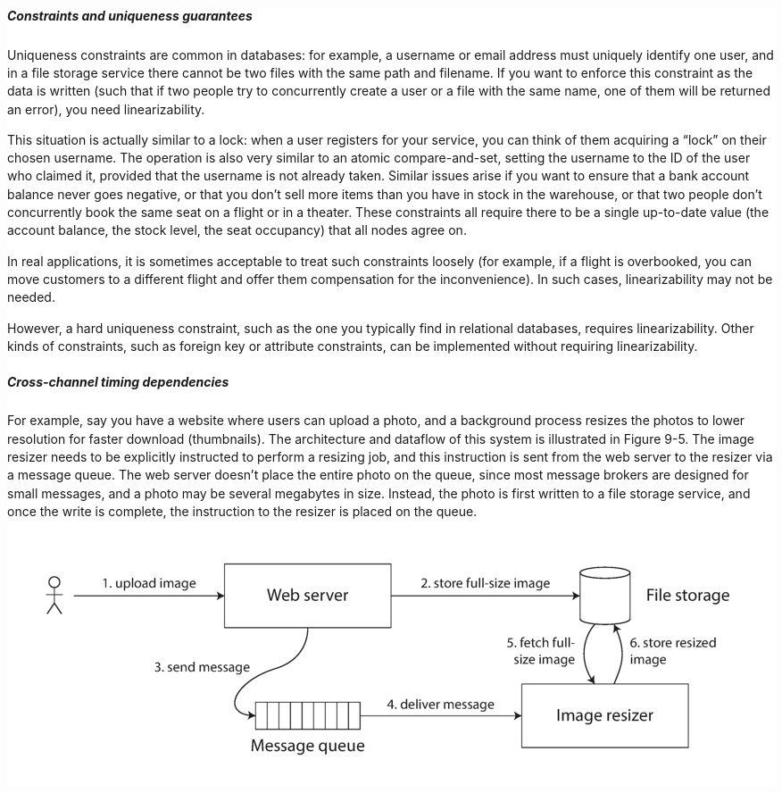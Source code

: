 ##### Constraints and uniqueness guarantees

Uniqueness constraints are common in databases: for example, a username or email address must uniquely identify one user, and in a file storage service there cannot be two files with the same path and filename.
If you want to enforce this constraint as the data is written (such that if two people try to concurrently create a user or a file with the same name, one of them will be returned an error), you need linearizability.

This situation is actually similar to a lock: when a user registers for your service, you can think of them acquiring a “lock” on their chosen username.
The operation is also very similar to an atomic compare-and-set, setting the username to the ID of the user who claimed it, provided that the username is not already taken.
Similar issues arise if you want to ensure that a bank account balance never goes negative, or that you don’t sell more items than you have in stock in the warehouse, or that two people don’t concurrently book the same seat on a flight or in a theater.
These constraints all require there to be a single up-to-date value (the account balance, the stock level, the seat occupancy) that all nodes agree on.

In real applications, it is sometimes acceptable to treat such constraints loosely (for example, if a flight is overbooked, you can move customers to a different flight and offer them compensation for the inconvenience).
In such cases, linearizability may not be needed.

However, a hard uniqueness constraint, such as the one you typically find in relational databases, requires linearizability.
Other kinds of constraints, such as foreign key or attribute constraints, can be implemented without requiring linearizability.

##### Cross-channel timing dependencies

For example, say you have a website where users can upload a photo, and a background process resizes the photos to lower resolution for faster download (thumbnails).
The architecture and dataflow of this system is illustrated in Figure 9-5.
The image resizer needs to be explicitly instructed to perform a resizing job, and this instruction is sent from the web server to the resizer via a message queue.
The web server doesn’t place the entire photo on the queue, since most message brokers are designed for small messages, and a photo may be several megabytes in size.
Instead, the photo is first written to a file storage service, and once the write is complete, the instruction to the resizer is placed on the queue.

<div style="text-align: center;">

![Fig.4. Cross-channel timing dependencies](img/Cross-Channel-Timing-Dependencies.png)
